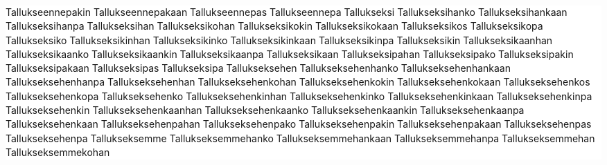 Tallukseennepakin
Tallukseennepakaan
Tallukseennepas
Tallukseennepa
Tallukseksi
Tallukseksihanko
Tallukseksihankaan
Tallukseksihanpa
Tallukseksihan
Tallukseksikohan
Tallukseksikokin
Tallukseksikokaan
Tallukseksikos
Tallukseksikopa
Tallukseksiko
Tallukseksikinhan
Tallukseksikinko
Tallukseksikinkaan
Tallukseksikinpa
Tallukseksikin
Tallukseksikaanhan
Tallukseksikaanko
Tallukseksikaankin
Tallukseksikaanpa
Tallukseksikaan
Tallukseksipahan
Tallukseksipako
Tallukseksipakin
Tallukseksipakaan
Tallukseksipas
Tallukseksipa
Tallukseksehen
Tallukseksehenhanko
Tallukseksehenhankaan
Tallukseksehenhanpa
Tallukseksehenhan
Tallukseksehenkohan
Tallukseksehenkokin
Tallukseksehenkokaan
Tallukseksehenkos
Tallukseksehenkopa
Tallukseksehenko
Tallukseksehenkinhan
Tallukseksehenkinko
Tallukseksehenkinkaan
Tallukseksehenkinpa
Tallukseksehenkin
Tallukseksehenkaanhan
Tallukseksehenkaanko
Tallukseksehenkaankin
Tallukseksehenkaanpa
Tallukseksehenkaan
Tallukseksehenpahan
Tallukseksehenpako
Tallukseksehenpakin
Tallukseksehenpakaan
Tallukseksehenpas
Tallukseksehenpa
Tallukseksemme
Tallukseksemmehanko
Tallukseksemmehankaan
Tallukseksemmehanpa
Tallukseksemmehan
Tallukseksemmekohan